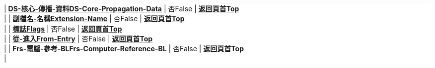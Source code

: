 | [<span data-ttu-id="23f3c-549">**DS-核心-傳播-資料**</span><span class="sxs-lookup"><span data-stu-id="23f3c-549">**DS-Core-Propagation-Data**</span></span>](a-dscorepropagationdata.md)                      | <span data-ttu-id="23f3c-550">否</span><span class="sxs-lookup"><span data-stu-id="23f3c-550">False</span></span>     | [<span data-ttu-id="23f3c-551">**返回頁首**</span><span class="sxs-lookup"><span data-stu-id="23f3c-551">**Top**</span></span>](c-top.md)<br/> |
| [<span data-ttu-id="23f3c-552">**副檔名-名稱**</span><span class="sxs-lookup"><span data-stu-id="23f3c-552">**Extension-Name**</span></span>](a-extensionname.md)                                        | <span data-ttu-id="23f3c-553">否</span><span class="sxs-lookup"><span data-stu-id="23f3c-553">False</span></span>     | [<span data-ttu-id="23f3c-554">**返回頁首**</span><span class="sxs-lookup"><span data-stu-id="23f3c-554">**Top**</span></span>](c-top.md)<br/> |
| [<span data-ttu-id="23f3c-555">**標誌**</span><span class="sxs-lookup"><span data-stu-id="23f3c-555">**Flags**</span></span>](a-flags.md)                                                         | <span data-ttu-id="23f3c-556">否</span><span class="sxs-lookup"><span data-stu-id="23f3c-556">False</span></span>     | [<span data-ttu-id="23f3c-557">**返回頁首**</span><span class="sxs-lookup"><span data-stu-id="23f3c-557">**Top**</span></span>](c-top.md)<br/> |
| [<span data-ttu-id="23f3c-558">**從-進入**</span><span class="sxs-lookup"><span data-stu-id="23f3c-558">**From-Entry**</span></span>](a-fromentry.md)                                                | <span data-ttu-id="23f3c-559">否</span><span class="sxs-lookup"><span data-stu-id="23f3c-559">False</span></span>     | [<span data-ttu-id="23f3c-560">**返回頁首**</span><span class="sxs-lookup"><span data-stu-id="23f3c-560">**Top**</span></span>](c-top.md)<br/> |
| [<span data-ttu-id="23f3c-561">**Frs-電腦-參考-BL**</span><span class="sxs-lookup"><span data-stu-id="23f3c-561">**Frs-Computer-Reference-BL**</span></span>](a-frscomputerreferencebl.md)                    | <span data-ttu-id="23f3c-562">否</span><span class="sxs-lookup"><span data-stu-id="23f3c-562">False</span></span>     | [<span data-ttu-id="23f3c-563">**返回頁首**</span><span class="sxs-lookup"><span data-stu-id="23f3c-563">**Top**</span></span>](c-top.md)<br/> |

